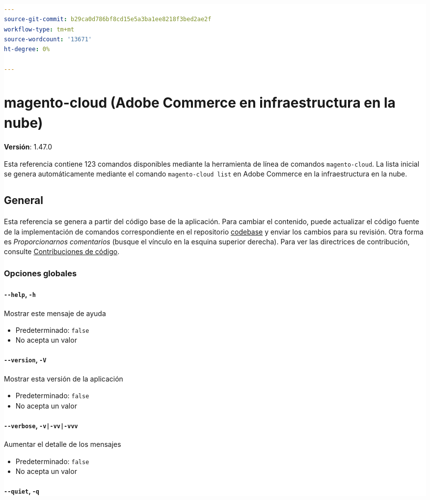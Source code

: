 ```yaml
---
source-git-commit: b29ca0d786bf8cd15e5a3ba1ee8218f3bed2ae2f
workflow-type: tm+mt
source-wordcount: '13671'
ht-degree: 0%

---
```

# magento-cloud (Adobe Commerce en infraestructura en la nube)



**Versión**: 1.47.0

Esta referencia contiene 123 comandos disponibles mediante la herramienta de línea de comandos `magento-cloud`.
La lista inicial se genera automáticamente mediante el comando `magento-cloud list` en Adobe Commerce en la infraestructura en la nube.

## General

Esta referencia se genera a partir del código base de la aplicación. Para cambiar el contenido, puede actualizar el código fuente de la implementación de comandos correspondiente en el repositorio [codebase](https://github.com/magento/magento-cloud-cli) y enviar los cambios para su revisión. Otra forma es _Proporcionarnos comentarios_ (busque el vínculo en la esquina superior derecha). Para ver las directrices de contribución, consulte [Contribuciones de código](https://developer.adobe.com/commerce/contributor/guides/code-contributions/).

### Opciones globales

#### `--help`, `-h`

Mostrar este mensaje de ayuda

- Predeterminado: `false`
- No acepta un valor

#### `--version`, `-V`

Mostrar esta versión de la aplicación

- Predeterminado: `false`
- No acepta un valor

#### `--verbose`, `-v|-vv|-vvv`

Aumentar el detalle de los mensajes

- Predeterminado: `false`
- No acepta un valor

#### `--quiet`, `-q`
